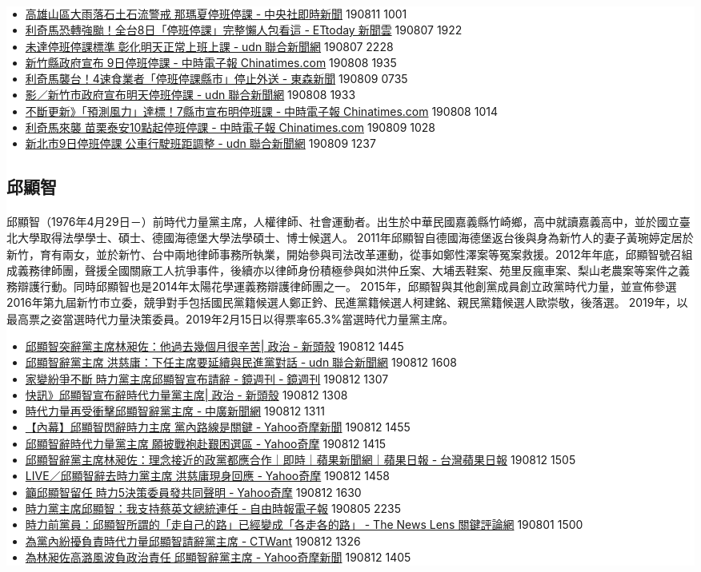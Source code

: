 - [高雄山區大雨落石土石流警戒 那瑪夏停班停課 - 中央社即時新聞](https://www.cna.com.tw/news/firstnews/201908115002.aspx "高雄山區大雨落石土石流警戒 那瑪夏停班停課 - 中央社即時新聞") 190811 1001
- [利奇馬恐轉強颱！全台8日「停班停課」完整懶人包看這 - ETtoday 新聞雲](https://www.ettoday.net/news/20190807/1508177.htm "利奇馬恐轉強颱！全台8日「停班停課」完整懶人包看這 - ETtoday 新聞雲") 190807 1922
- [未達停班停課標準 彰化明天正常上班上課 - udn 聯合新聞網](https://udn.com/news/story/7325/3976240 "未達停班停課標準 彰化明天正常上班上課 - udn 聯合新聞網") 190807 2228
- [新竹縣政府宣布 9日停班停課 - 中時電子報 Chinatimes.com](https://www.chinatimes.com/amp/realtimenews/20190808004396-260405 "新竹縣政府宣布 9日停班停課 - 中時電子報 Chinatimes.com") 190808 1935
- [利奇馬襲台！4速食業者「停班停課縣市」停止外送 - 東森新聞](https://news.ebc.net.tw/News/living/173077 "利奇馬襲台！4速食業者「停班停課縣市」停止外送 - 東森新聞") 190809 0735
- [影／新竹市政府宣布明天停班停課 - udn 聯合新聞網](https://udn.com/news/story/120664/3978360 "影／新竹市政府宣布明天停班停課 - udn 聯合新聞網") 190808 1933
- [不斷更新》「預測風力」達標！7縣市宣布明停班課 - 中時電子報 Chinatimes.com](https://www.chinatimes.com/realtimenews/20190808001737-260405 "不斷更新》「預測風力」達標！7縣市宣布明停班課 - 中時電子報 Chinatimes.com") 190808 1014
- [利奇馬來襲 苗栗泰安10點起停班停課 - 中時電子報 Chinatimes.com](https://www.chinatimes.com/realtimenews/20190809001279-260405 "利奇馬來襲 苗栗泰安10點起停班停課 - 中時電子報 Chinatimes.com") 190809 1028
- [新北市9日停班停課 公車行駛班距調整 - udn 聯合新聞網](https://udn.com/news/story/7241/3979493 "新北市9日停班停課 公車行駛班距調整 - udn 聯合新聞網") 190809 1237

## 邱顯智

邱顯智（1976年4月29日－）前時代力量黨主席，人權律師、社會運動者。出生於中華民國嘉義縣竹崎鄉，高中就讀嘉義高中，並於國立臺北大學取得法學學士、碩士、德國海德堡大學法學碩士、博士候選人。
2011年邱顯智自德國海德堡返台後與身為新竹人的妻子黃琬婷定居於新竹，育有兩女，並於新竹、台中兩地律師事務所執業，開始參與司法改革運動，從事如鄭性澤案等冤案救援。2012年年底，邱顯智號召組成義務律師團，聲援全國關廠工人抗爭事件，後續亦以律師身份積極參與如洪仲丘案、大埔丟鞋案、苑里反瘋車案、梨山老農案等案件之義務辯護行動。同時邱顯智也是2014年太陽花學運義務辯護律師團之一。
2015年，邱顯智與其他創黨成員創立政黨時代力量，並宣佈參選2016年第九屆新竹市立委，競爭對手包括國民黨籍候選人鄭正鈐、民進黨籍候選人柯建銘、親民黨籍候選人歐崇敬，後落選。
2019年，以最高票之姿當選時代力量決策委員。2019年2月15日以得票率65.3%當選時代力量黨主席。
- [邱顯智突辭黨主席林昶佐：他過去幾個月很辛苦| 政治 - 新頭殼](https://newtalk.tw/news/view/2019-08-12/284814 "邱顯智突辭黨主席林昶佐：他過去幾個月很辛苦| 政治 - 新頭殼") 190812 1445
- [邱顯智辭黨主席 洪慈庸：下任主席要延續與民進黨對話 - udn 聯合新聞網](https://udn.com/news/story/6656/3984319?from=udn-ch1_breaknews-1-cate1-news "邱顯智辭黨主席 洪慈庸：下任主席要延續與民進黨對話 - udn 聯合新聞網") 190812 1608
- [家變紛爭不斷 時力黨主席邱顯智宣布請辭 - 鏡週刊 - 鏡週刊](https://www.mirrormedia.mg/story/20190812inv006 "家變紛爭不斷 時力黨主席邱顯智宣布請辭 - 鏡週刊 - 鏡週刊") 190812 1307
- [快訊》邱顯智宣布辭時代力量黨主席| 政治 - 新頭殼](https://newtalk.tw/news/view/2019-08-12/284774 "快訊》邱顯智宣布辭時代力量黨主席| 政治 - 新頭殼") 190812 1308
- [時代力量再受衝擊邱顯智辭黨主席 - 中廣新聞網](http://www.bcc.com.tw/newsView.3515681 "時代力量再受衝擊邱顯智辭黨主席 - 中廣新聞網") 190812 1311
- [【內幕】邱顯智閃辭時力主席 黨內路線是關鍵 - Yahoo奇摩新聞](https://tw.news.yahoo.com/%E5%85%A7%E5%B9%95-%E9%82%B1%E9%A1%AF%E6%99%BA%E9%96%83%E8%BE%AD%E6%99%82%E5%8A%9B%E4%B8%BB%E5%B8%AD-%E9%BB%A8%E5%85%A7%E8%B7%AF%E7%B7%9A%E6%98%AF%E9%97%9C%E9%8D%B5-065519424.html "【內幕】邱顯智閃辭時力主席 黨內路線是關鍵 - Yahoo奇摩新聞") 190812 1455
- [邱顯智辭時代力量黨主席 願披戰袍赴艱困選區 - Yahoo奇摩](https://tw.mobi.yahoo.com/news/%E9%82%B1%E9%A1%AF%E6%99%BA%E8%BE%AD%E6%99%82%E4%BB%A3%E5%8A%9B%E9%87%8F%E9%BB%A8%E4%B8%BB%E5%B8%AD-%E9%A1%98%E6%8A%AB%E6%88%B0%E8%A2%8D%E8%B5%B4%E8%89%B1%E5%9B%B0%E9%81%B8%E5%8D%80-061501369.html "邱顯智辭時代力量黨主席 願披戰袍赴艱困選區 - Yahoo奇摩") 190812 1415
- [邱顯智辭黨主席林昶佐：理念接近的政黨都應合作｜即時｜蘋果新聞網｜蘋果日報 - 台灣蘋果日報](https://tw.news.appledaily.com/new/realtime/20190812/1615520/ "邱顯智辭黨主席林昶佐：理念接近的政黨都應合作｜即時｜蘋果新聞網｜蘋果日報 - 台灣蘋果日報") 190812 1505
- [LIVE／邱顯智辭去時力黨主席 洪慈庸現身回應 - Yahoo奇摩](https://tw.mobi.yahoo.com/news/live-%E9%82%B1%E9%A1%AF%E6%99%BA%E8%BE%AD%E5%8E%BB%E6%99%82%E5%8A%9B%E9%BB%A8%E4%B8%BB%E5%B8%AD-%E6%B4%AA%E6%85%88%E5%BA%B8%E7%8F%BE%E8%BA%AB%E5%9B%9E%E6%87%89-065856992.html "LIVE／邱顯智辭去時力黨主席 洪慈庸現身回應 - Yahoo奇摩") 190812 1458
- [籲邱顯智留任 時力5決策委員發共同聲明 - Yahoo奇摩](https://tw.mobi.yahoo.com/news/%E7%B1%B2%E9%82%B1%E9%A1%AF%E6%99%BA%E7%95%99%E4%BB%BB-%E6%99%82%E5%8A%9B5%E6%B1%BA%E7%AD%96%E5%A7%94%E5%93%A1%E7%99%BC%E5%85%B1%E5%90%8C%E8%81%B2%E6%98%8E-083023923.html "籲邱顯智留任 時力5決策委員發共同聲明 - Yahoo奇摩") 190812 1630
- [時力黨主席邱顯智：我支持蔡英文總統連任 - 自由時報電子報](https://news.ltn.com.tw/news/politics/breakingnews/2875183 "時力黨主席邱顯智：我支持蔡英文總統連任 - 自由時報電子報") 190805 2235
- [時力前黨員：邱顯智所謂的「走自己的路」已經變成「各走各的路」 - The News Lens 關鍵評論網](https://www.thenewslens.com/article/122928 "時力前黨員：邱顯智所謂的「走自己的路」已經變成「各走各的路」 - The News Lens 關鍵評論網") 190801 1500
- [為黨內紛擾負責時代力量邱顯智請辭黨主席 - CTWant](https://www.ctwant.com/article/4238 "為黨內紛擾負責時代力量邱顯智請辭黨主席 - CTWant") 190812 1326
- [為林昶佐高潞風波負政治責任 邱顯智辭黨主席 - Yahoo奇摩新聞](https://tw.news.yahoo.com/%E7%82%BA%E6%9E%97%E6%98%B6%E4%BD%90%E9%AB%98%E6%BD%9E%E9%A2%A8%E6%B3%A2%E8%B2%A0%E6%94%BF%E6%B2%BB%E8%B2%AC%E4%BB%BB-%E9%82%B1%E9%A1%AF%E6%99%BA%E8%BE%AD%E9%BB%A8%E4%B8%BB%E5%B8%AD-060554357.html "為林昶佐高潞風波負政治責任 邱顯智辭黨主席 - Yahoo奇摩新聞") 190812 1405